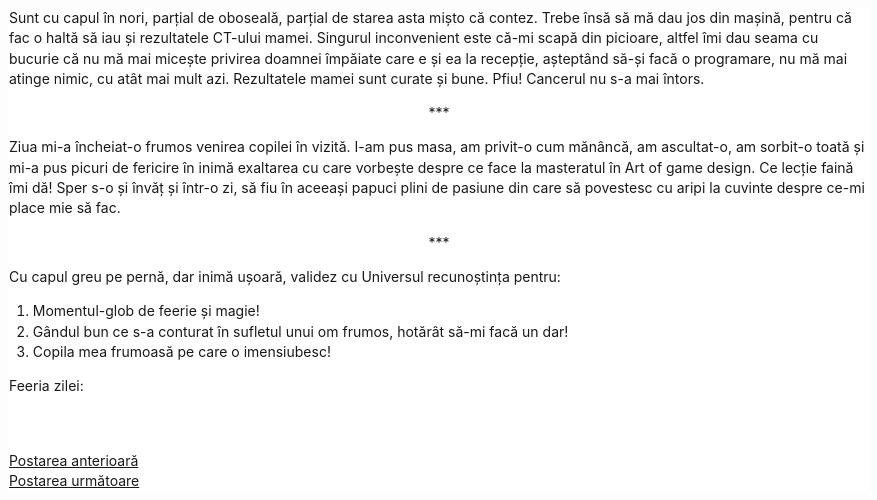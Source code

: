 Sunt cu capul în nori, parțial de oboseală, parțial de starea asta mișto că contez. Trebe însă să mă dau jos din mașină, pentru că fac o haltă să iau și rezultatele CT-ului mamei. Singurul inconvenient este că-mi scapă din picioare, altfel îmi dau seama cu bucurie că nu mă mai micește privirea doamnei împăiate care e și ea la recepție, așteptând să-și facă o programare, nu mă mai atinge nimic, cu atât mai mult azi. Rezultatele mamei sunt curate și bune. Pfiu! Cancerul nu s-a mai întors.

<p style="text-align: center;">***</p>

Ziua mi-a încheiat-o frumos venirea copilei în vizită. I-am pus masa, am privit-o cum mănâncă, am ascultat-o, am sorbit-o toată și mi-a pus picuri de fericire în inimă exaltarea cu care vorbește despre ce face la masteratul în Art of game design. Ce lecție faină îmi dă! Sper s-o și învăț și într-o zi, să fiu în aceeași papuci plini de pasiune din care să povestesc cu aripi la cuvinte despre ce-mi place mie să fac.

<p style="text-align: center;">***</p>

Cu capul greu pe pernă, dar inimă ușoară, validez cu Universul recunoștința pentru:
1. Momentul-glob de feerie și magie!
2. Gândul bun ce s-a conturat în sufletul unui om frumos, hotărât să-mi facă un dar!
3. Copila mea frumoasă pe care o imensiubesc!

Feeria zilei:

<div class="flex justify-center mt-6 rounded-lg bg-black p-2">
<video
    id="my-video"
    class="video-js"
    controls
    preload="auto"
    width="600"
    height="400"
    poster="images/vulpitza.png"
    data-setup="{}"
  >
    <source src="images/vulpitza.mp4" type="video/mp4" />
</video>
</div>

<br/>

<br/>

<div class="flex justify-between">
  <div>
    <a href="/blog/ziua-304/">Postarea anterioară</a>
  </div>
  <div>
    <a href="/blog/ziua-306/">Postarea următoare</a>
  </div>
</div>